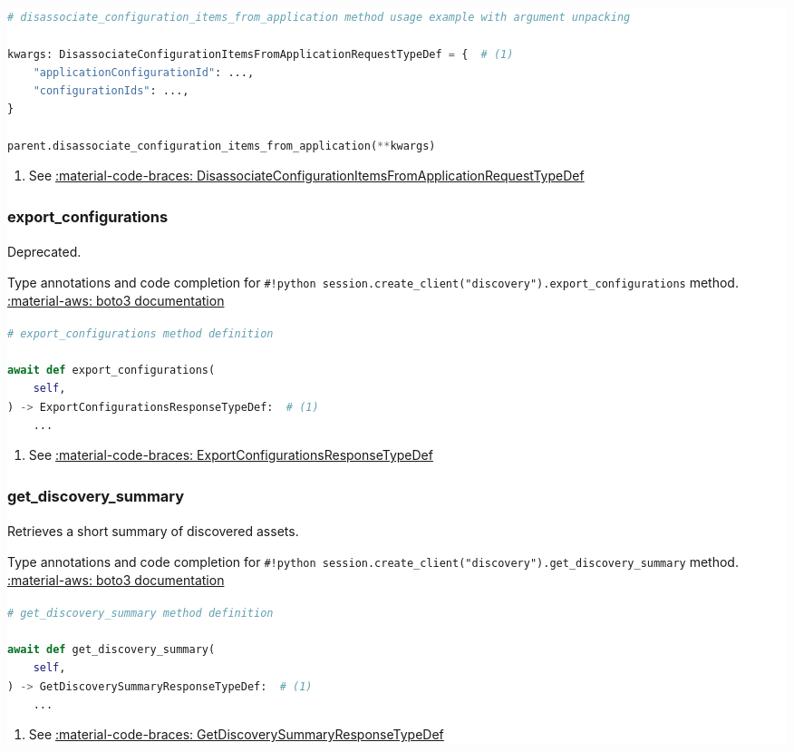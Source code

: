 

```python
# disassociate_configuration_items_from_application method usage example with argument unpacking

kwargs: DisassociateConfigurationItemsFromApplicationRequestTypeDef = {  # (1)
    "applicationConfigurationId": ...,
    "configurationIds": ...,
}

parent.disassociate_configuration_items_from_application(**kwargs)
```

1. See [:material-code-braces: DisassociateConfigurationItemsFromApplicationRequestTypeDef](./type_defs.md#disassociateconfigurationitemsfromapplicationrequesttypedef) 

### export\_configurations

Deprecated.

Type annotations and code completion for `#!python session.create_client("discovery").export_configurations` method.
[:material-aws: boto3 documentation](https://boto3.amazonaws.com/v1/documentation/api/latest/reference/services/discovery/client/export_configurations.html)

```python
# export_configurations method definition

await def export_configurations(
    self,
) -> ExportConfigurationsResponseTypeDef:  # (1)
    ...
```

1. See [:material-code-braces: ExportConfigurationsResponseTypeDef](./type_defs.md#exportconfigurationsresponsetypedef) 

### get\_discovery\_summary

Retrieves a short summary of discovered assets.

Type annotations and code completion for `#!python session.create_client("discovery").get_discovery_summary` method.
[:material-aws: boto3 documentation](https://boto3.amazonaws.com/v1/documentation/api/latest/reference/services/discovery/client/get_discovery_summary.html)

```python
# get_discovery_summary method definition

await def get_discovery_summary(
    self,
) -> GetDiscoverySummaryResponseTypeDef:  # (1)
    ...
```

1. See [:material-code-braces: GetDiscoverySummaryResponseTypeDef](./type_defs.md#getdiscoverysummaryresponsetypedef) 
